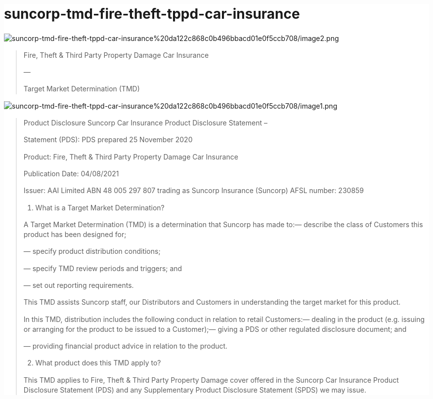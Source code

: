 # suncorp-tmd-fire-theft-tppd-car-insurance

![suncorp-tmd-fire-theft-tppd-car-insurance%20da122c868c0b496bbacd01e0f5ccb708/image2.png](suncorp-tmd-fire-theft-tppd-car-insurance%20da122c868c0b496bbacd01e0f5ccb708/image2.png)

> Fire, Theft & Third Party Property Damage Car Insurance
> 
> 
> —
> 
> Target Market Determination (TMD)
> 

![suncorp-tmd-fire-theft-tppd-car-insurance%20da122c868c0b496bbacd01e0f5ccb708/image1.png](suncorp-tmd-fire-theft-tppd-car-insurance%20da122c868c0b496bbacd01e0f5ccb708/image1.png)

> Product Disclosure Suncorp Car Insurance Product Disclosure Statement –
> 
> 
> Statement (PDS): PDS prepared 25 November 2020
> 
> Product: Fire, Theft & Third Party Property Damage Car Insurance
> 
> Publication Date: 04/08/2021
> 
> Issuer: AAI Limited ABN 48 005 297 807 trading as Suncorp Insurance (Suncorp) AFSL number: 230859
> 
> 1. What is a Target Market Determination?
> 
> A Target Market Determination (TMD) is a determination that Suncorp has made to:— describe the class of Customers this product has been designed for;
> 
> — specify product distribution conditions;
> 
> — specify TMD review periods and triggers; and
> 
> — set out reporting requirements.
> 
> This TMD assists Suncorp staff, our Distributors and Customers in understanding the target market for this product.
> 
> In this TMD, distribution includes the following conduct in relation to retail Customers:— dealing in the product (e.g. issuing or arranging for the product to be issued to a Customer);— giving a PDS or other regulated disclosure document; and
> 
> — providing financial product advice in relation to the product.
> 
> 2. What product does this TMD apply to?
> 
> This TMD applies to Fire, Theft & Third Party Property Damage cover offered in the Suncorp Car Insurance Product Disclosure Statement (PDS) and any Supplementary Product Disclosure Statement (SPDS) we may issue.
> 
